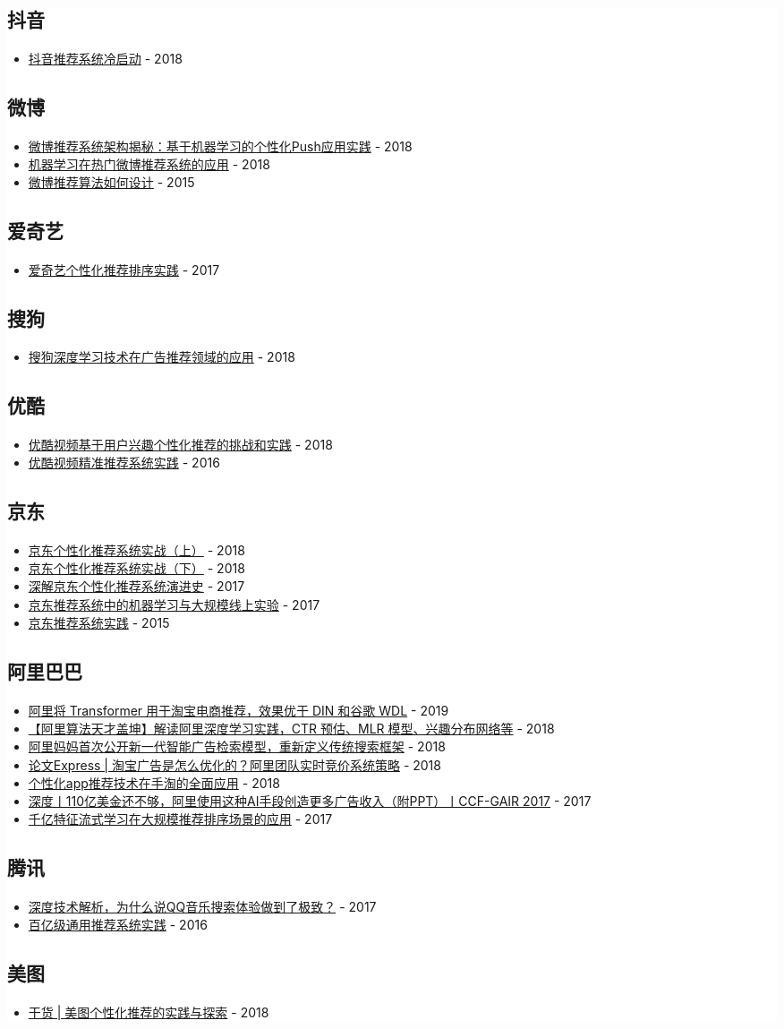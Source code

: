 ## 抖音
- [抖音推荐系统冷启动](https://juejin.im/post/5b796b0b6fb9a019f47d0862) - 2018

## 微博
- [微博推荐系统架构揭秘：基于机器学习的个性化Push应用实践](https://cloud.tencent.com/developer/news/342140) - 2018
- [机器学习在热门微博推荐系统的应用](https://cloud.tencent.com/developer/article/1143169) - 2018
- [微博推荐算法如何设计](https://cloud.tencent.com/developer/article/1058317) - 2015

## 爱奇艺
- [爱奇艺个性化推荐排序实践](https://mp.weixin.qq.com/s?__biz=MzI0MjczMjM2NA==&mid=2247483872&idx=1&sn=db0fbb2bec0d4e68593f1b9bfc20a8b5) - 2017

## 搜狗
- [搜狗深度学习技术在广告推荐领域的应用](https://cloud.tencent.com/developer/article/1083548) - 2018

## 优酷
- [优酷视频基于用户兴趣个性化推荐的挑战和实践](https://www.infoq.cn/article/youku-recommendation-practice) - 2018
- [优酷视频精准推荐系统实践](https://myslide.cn/slides/248?vertical=1) - 2016

## 京东
- [京东个性化推荐系统实战（上）](https://cloud.tencent.com/developer/article/1080673) - 2018
- [京东个性化推荐系统实战（下）](https://cloud.tencent.com/developer/article/1080674) - 2018
- [深解京东个性化推荐系统演进史](http://www.woshipm.com/pd/882233.html) - 2017
- [京东推荐系统中的机器学习与大规模线上实验](https://cloud.tencent.com/developer/article/1083894) - 2017
- [京东推荐系统实践](https://myslide.cn/slides/9001?vertical=1) - 2015

## 阿里巴巴
- [阿里将 Transformer 用于淘宝电商推荐，效果优于 DIN 和谷歌 WDL](https://www.infoq.cn/article/OJvS7h8JXvD4XCW*qldw) - 2019
- [【阿里算法天才盖坤】解读阿里深度学习实践，CTR 预估、MLR 模型、兴趣分布网络等](https://mp.weixin.qq.com/s/9xw-FwWEK9VI2wNzc8EhPA) - 2018
- [阿里妈妈首次公开新一代智能广告检索模型，重新定义传统搜索框架](https://mp.weixin.qq.com/s/TrWwp-DBTrKqIT_Pfy_o5w) - 2018
- [论文Express | 淘宝广告是怎么优化的？阿里团队实时竞价系统策略](https://mp.weixin.qq.com/s/Tvz9s_O4RQcaxQ5u_c8brw) - 2018
- [个性化app推荐技术在手淘的全面应用](https://yq.aliyun.com/articles/603855?spm=a2c4e.11154873.tagmain.44.2f651257TuWQJG#) - 2018
- [深度丨110亿美金还不够，阿里使用这种AI手段创造更多广告收入（附PPT）丨CCF-GAIR 2017](https://www.leiphone.com/news/201707/t0AT4sIgyWS2QWVU.html) - 2017
- [千亿特征流式学习在大规模推荐排序场景的应用](https://yq.aliyun.com/articles/280235) - 2017

## 腾讯
- [深度技术解析，为什么说QQ音乐搜索体验做到了极致？](https://cloud.tencent.com/developer/article/1046806) - 2017
- [百亿级通用推荐系统实践](https://myslide.cn/slides/988?vertical=1) - 2016

## 美图
- [干货 | 美图个性化推荐的实践与探索](https://cloud.tencent.com/developer/article/1342091) - 2018
